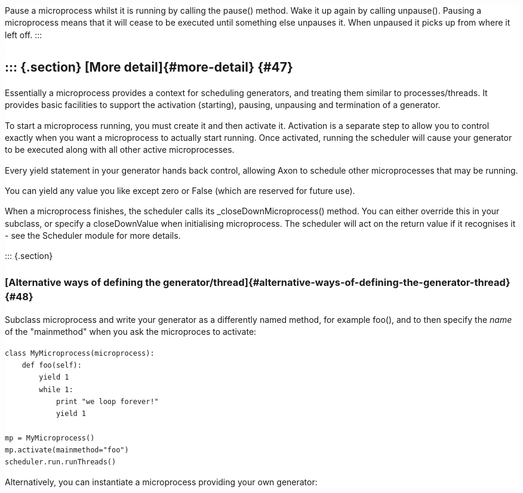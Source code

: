 Pause a microprocess whilst it is running by calling the pause() method.
Wake it up again by calling unpause(). Pausing a microprocess means that
it will cease to be executed until something else unpauses it. When
unpaused it picks up from where it left off.
:::

::: {.section}
[More detail]{#more-detail} {#47}
---------------------------

Essentially a microprocess provides a context for scheduling generators,
and treating them similar to processes/threads. It provides basic
facilities to support the activation (starting), pausing, unpausing and
termination of a generator.

To start a microprocess running, you must create it and then activate
it. Activation is a separate step to allow you to control exactly when
you want a microprocess to actually start running. Once activated,
running the scheduler will cause your generator to be executed along
with all other active microprocesses.

Every yield statement in your generator hands back control, allowing
Axon to schedule other microprocesses that may be running.

You can yield any value you like except zero or False (which are
reserved for future use).

When a microprocess finishes, the scheduler calls its
\_closeDownMicroprocess() method. You can either override this in your
subclass, or specify a closeDownValue when initialising microprocess.
The scheduler will act on the return value if it recognises it - see the
Scheduler module for more details.

::: {.section}
### [Alternative ways of defining the generator/thread]{#alternative-ways-of-defining-the-generator-thread} {#48}

Subclass microprocess and write your generator as a differently named
method, for example foo(), and to then specify the *name* of the
\"mainmethod\" when you ask the microproces to activate:

``` {.literal-block}
class MyMicroprocess(microprocess):
    def foo(self):
        yield 1
        while 1:
            print "we loop forever!"
            yield 1

mp = MyMicroprocess()
mp.activate(mainmethod="foo")
scheduler.run.runThreads()
```

Alternatively, you can instantiate a microprocess providing your own
generator:
